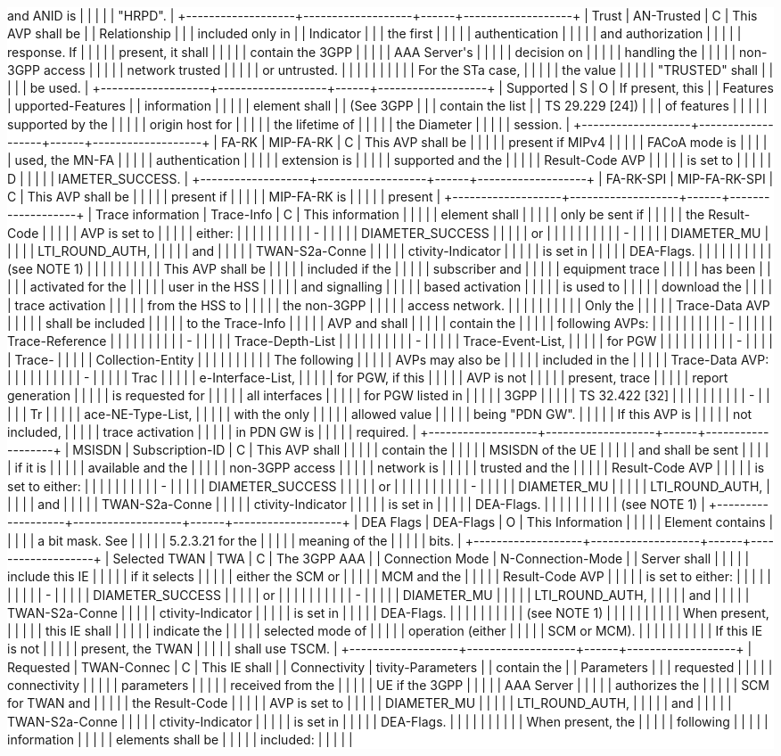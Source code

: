 and ANID is | | | | | \"HRPD\". | +-------------------+-------------------+------+-------------------+ | Trust | AN-Trusted | C | This AVP shall be | | Relationship | | | included only in | | Indicator | | | the first | | | | | authentication | | | | | and authorization | | | | | response. If | | | | | present, it shall | | | | | contain the 3GPP | | | | | AAA Server\'s | | | | | decision on | | | | | handling the | | | | | non-3GPP access | | | | | network trusted | | | | | or untrusted. | | | | | | | | | | For the STa case, | | | | | the value | | | | | \"TRUSTED\" shall | | | | | be used. | +-------------------+-------------------+------+-------------------+ | Supported | S | O | If present, this | | Features | upported-Features | | information | | | | | element shall | | (See 3GPP | | | contain the list | | TS 29.229 [24]) | | | of features | | | | | supported by the | | | | | origin host for | | | | | the lifetime of | | | | | the Diameter | | | | | session. | +-------------------+-------------------+------+-------------------+ | FA-RK | MIP-FA-RK | C | This AVP shall be | | | | | present if MIPv4 | | | | | FACoA mode is | | | | | used, the MN-FA | | | | | authentication | | | | | extension is | | | | | supported and the | | | | | Result-Code AVP | | | | | is set to | | | | | D | | | | | IAMETER_SUCCESS. | +-------------------+-------------------+------+-------------------+ | FA-RK-SPI | MIP-FA-RK-SPI | C | This AVP shall be | | | | | present if | | | | | MIP-FA-RK is | | | | | present | +-------------------+-------------------+------+-------------------+ | Trace information | Trace-Info | C | This information | | | | | element shall | | | | | only be sent if | | | | | the Result-Code | | | | | AVP is set to | | | | | either: | | | | | | | | | | - | | | | | DIAMETER_SUCCESS | | | | | or | | | | | | | | | | - | | | | | DIAMETER_MU | | | | | LTI_ROUND_AUTH, | | | | | and | | | | | TWAN-S2a-Conne | | | | | ctivity-Indicator | | | | | is set in | | | | | DEA-Flags. | | | | | | | | | | (see NOTE 1) | | | | | | | | | | This AVP shall be | | | | | included if the | | | | | subscriber and | | | | | equipment trace | | | | | has been | | | | | activated for the | | | | | user in the HSS | | | | | and signalling | | | | | based activation | | | | | is used to | | | | | download the | | | | | trace activation | | | | | from the HSS to | | | | | the non-3GPP | | | | | access network. | | | | | | | | | | Only the | | | | | Trace-Data AVP | | | | | shall be included | | | | | to the Trace-Info | | | | | AVP and shall | | | | | contain the | | | | | following AVPs: | | | | | | | | | | - | | | | | Trace-Reference | | | | | | | | | | - | | | | | Trace-Depth-List | | | | | | | | | | - | | | | | Trace-Event-List, | | | | | for PGW | | | | | | | | | | - | | | | | Trace- | | | | | Collection-Entity | | | | | | | | | | The following | | | | | AVPs may also be | | | | | included in the | | | | | Trace-Data AVP: | | | | | | | | | | - | | | | | Trac | | | | | e-Interface-List, | | | | | for PGW, if this | | | | | AVP is not | | | | | present, trace | | | | | report generation | | | | | is requested for | | | | | all interfaces | | | | | for PGW listed in | | | | | 3GPP | | | | | TS 32.422 [32] | | | | | | | | | | - | | | | | Tr | | | | | ace-NE-Type-List, | | | | | with the only | | | | | allowed value | | | | | being \"PDN GW\". | | | | | If this AVP is | | | | | not included, | | | | | trace activation | | | | | in PDN GW is | | | | | required. | +-------------------+-------------------+------+-------------------+ | MSISDN | Subscription-ID | C | This AVP shall | | | | | contain the | | | | | MSISDN of the UE | | | | | and shall be sent | | | | | if it is | | | | | available and the | | | | | non-3GPP access | | | | | network is | | | | | trusted and the | | | | | Result-Code AVP | | | | | is set to either: | | | | | | | | | | - | | | | | DIAMETER_SUCCESS | | | | | or | | | | | | | | | | - | | | | | DIAMETER_MU | | | | | LTI_ROUND_AUTH, | | | | | and | | | | | TWAN-S2a-Conne | | | | | ctivity-Indicator | | | | | is set in | | | | | DEA-Flags. | | | | | | | | | | (see NOTE 1) | +-------------------+-------------------+------+-------------------+ | DEA Flags | DEA-Flags | O | This Information | | | | | Element contains | | | | | a bit mask. See | | | | | 5.2.3.21 for the | | | | | meaning of the | | | | | bits. | +-------------------+-------------------+------+-------------------+ | Selected TWAN | TWA | C | The 3GPP AAA | | Connection Mode | N-Connection-Mode | | Server shall | | | | | include this IE | | | | | if it selects | | | | | either the SCM or | | | | | MCM and the | | | | | Result-Code AVP | | | | | is set to either: | | | | | | | | | | - | | | | | DIAMETER_SUCCESS | | | | | or | | | | | | | | | | - | | | | | DIAMETER_MU | | | | | LTI_ROUND_AUTH, | | | | | and | | | | | TWAN-S2a-Conne | | | | | ctivity-Indicator | | | | | is set in | | | | | DEA-Flags. | | | | | | | | | | (see NOTE 1) | | | | | | | | | | When present, | | | | | this IE shall | | | | | indicate the | | | | | selected mode of | | | | | operation (either | | | | | SCM or MCM). | | | | | | | | | | If this IE is not | | | | | present, the TWAN | | | | | shall use TSCM. | +-------------------+-------------------+------+-------------------+ | Requested | TWAN-Connec | C | This IE shall | | Connectivity | tivity-Parameters | | contain the | | Parameters | | | requested | | | | | connectivity | | | | | parameters | | | | | received from the | | | | | UE if the 3GPP | | | | | AAA Server | | | | | authorizes the | | | | | SCM for TWAN and | | | | | the Result-Code | | | | | AVP is set to | | | | | DIAMETER_MU | | | | | LTI_ROUND_AUTH, | | | | | and | | | | | TWAN-S2a-Conne | | | | | ctivity-Indicator | | | | | is set in | | | | | DEA-Flags. | | | | | | | | | | When present, the | | | | | following | | | | | information | | | | | elements shall be | | | | | included: | | | | |